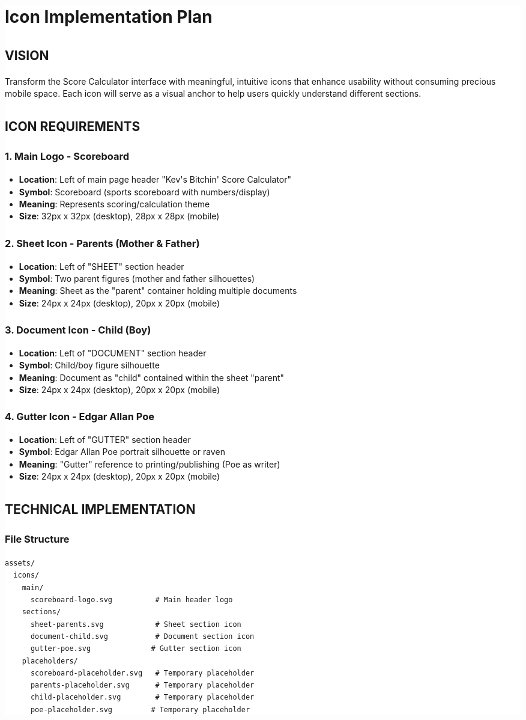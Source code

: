 # Icon Implementation Plan

## VISION
Transform the Score Calculator interface with meaningful, intuitive icons that enhance usability without consuming precious mobile space. Each icon will serve as a visual anchor to help users quickly understand different sections.

## ICON REQUIREMENTS

### 1. Main Logo - Scoreboard
- **Location**: Left of main page header "Kev's Bitchin' Score Calculator"
- **Symbol**: Scoreboard (sports scoreboard with numbers/display)
- **Meaning**: Represents scoring/calculation theme
- **Size**: 32px x 32px (desktop), 28px x 28px (mobile)

### 2. Sheet Icon - Parents (Mother & Father)
- **Location**: Left of "SHEET" section header
- **Symbol**: Two parent figures (mother and father silhouettes)
- **Meaning**: Sheet as the "parent" container holding multiple documents
- **Size**: 24px x 24px (desktop), 20px x 20px (mobile)

### 3. Document Icon - Child (Boy)
- **Location**: Left of "DOCUMENT" section header  
- **Symbol**: Child/boy figure silhouette
- **Meaning**: Document as "child" contained within the sheet "parent"
- **Size**: 24px x 24px (desktop), 20px x 20px (mobile)

### 4. Gutter Icon - Edgar Allan Poe
- **Location**: Left of "GUTTER" section header
- **Symbol**: Edgar Allan Poe portrait silhouette or raven
- **Meaning**: "Gutter" reference to printing/publishing (Poe as writer)
- **Size**: 24px x 24px (desktop), 20px x 20px (mobile)

## TECHNICAL IMPLEMENTATION

### File Structure
```
assets/
  icons/
    main/
      scoreboard-logo.svg          # Main header logo
    sections/
      sheet-parents.svg            # Sheet section icon
      document-child.svg           # Document section icon  
      gutter-poe.svg              # Gutter section icon
    placeholders/
      scoreboard-placeholder.svg   # Temporary placeholder
      parents-placeholder.svg      # Temporary placeholder
      child-placeholder.svg        # Temporary placeholder
      poe-placeholder.svg         # Temporary placeholder
```
